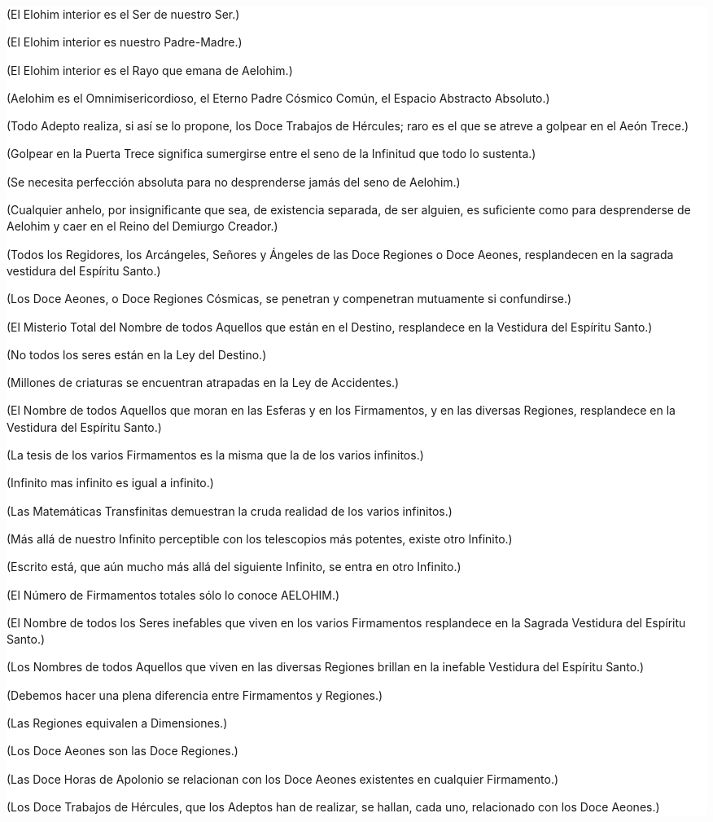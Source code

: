 (El Elohim interior es el Ser de nuestro Ser.)

(El Elohim interior es nuestro Padre-Madre.)

(El Elohim interior es el Rayo que emana de Aelohim.)

(Aelohim es el Omnimisericordioso, el Eterno Padre Cósmico Común, el Espacio Abstracto Absoluto.)

(Todo Adepto realiza, si así se lo propone, los Doce Trabajos de Hércules; raro es el que se atreve a golpear en el Aeón Trece.)

(Golpear en la Puerta Trece significa sumergirse entre el seno de la Infinitud que todo lo sustenta.)

(Se necesita perfección absoluta para no desprenderse jamás del seno de Aelohim.)

(Cualquier anhelo, por insignificante que sea, de existencia separada, de ser alguien, es suficiente como para desprenderse de Aelohim y caer en el Reino del Demiurgo Creador.)

(Todos los Regidores, los Arcángeles, Señores y Ángeles de las Doce Regiones o Doce Aeones, resplandecen en la sagrada vestidura del Espíritu Santo.)

(Los Doce Aeones, o Doce Regiones Cósmicas, se penetran y compenetran mutuamente si confundirse.)

(El Misterio Total del Nombre de todos Aquellos que están en el Destino, resplandece en la Vestidura del Espíritu Santo.)

(No todos los seres están en la Ley del Destino.)

(Millones de criaturas se encuentran atrapadas en la Ley de Accidentes.)

(El Nombre de todos Aquellos que moran en las Esferas y en los Firmamentos, y en las diversas Regiones, resplandece en la Vestidura del Espíritu Santo.)

(La tesis de los varios Firmamentos es la misma que la de los varios infinitos.)

(Infinito mas infinito es igual a infinito.)

(Las Matemáticas Transfinitas demuestran la cruda realidad de los varios infinitos.)

(Más allá de nuestro Infinito perceptible con los telescopios más potentes, existe otro Infinito.)

(Escrito está, que aún mucho más allá del siguiente Infinito, se entra en otro Infinito.)

(El Número de Firmamentos totales sólo lo conoce AELOHIM.)

(El Nombre de todos los Seres inefables que viven en los varios Firmamentos resplandece en la Sagrada Vestidura del Espíritu Santo.)

(Los Nombres de todos Aquellos que viven en las diversas Regiones brillan en la inefable Vestidura del Espíritu Santo.)

(Debemos hacer una plena diferencia entre Firmamentos y Regiones.)

(Las Regiones equivalen a Dimensiones.)

(Los Doce Aeones son las Doce Regiones.)

(Las Doce Horas de Apolonio se relacionan con los Doce Aeones existentes en cualquier Firmamento.)

(Los Doce Trabajos de Hércules, que los Adeptos han de realizar, se hallan, cada uno, relacionado con los Doce Aeones.)

